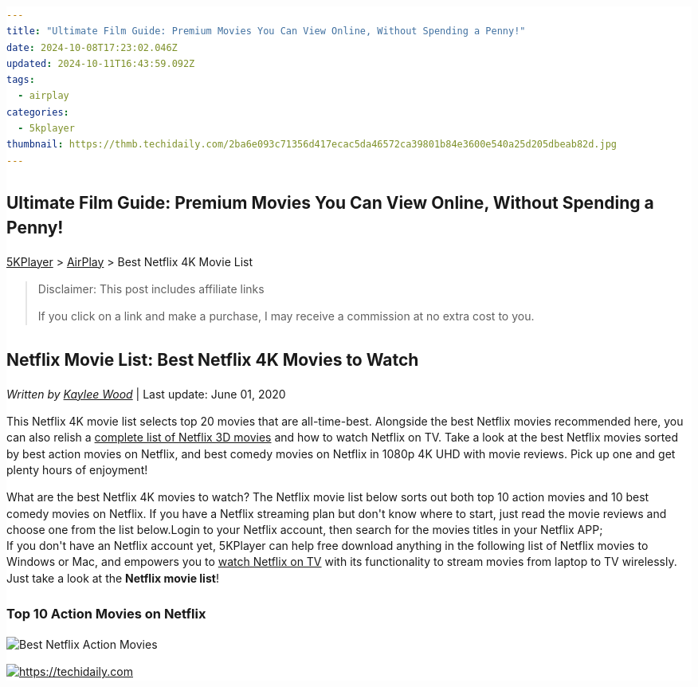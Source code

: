 ```yaml
---
title: "Ultimate Film Guide: Premium Movies You Can View Online, Without Spending a Penny!"
date: 2024-10-08T17:23:02.046Z
updated: 2024-10-11T16:43:59.092Z
tags:
  - airplay
categories:
  - 5kplayer
thumbnail: https://thmb.techidaily.com/2ba6e093c71356d417ecac5da46572ca39801b84e3600e540a25d205dbeab82d.jpg
---
```


## Ultimate Film Guide: Premium Movies You Can View Online, Without Spending a Penny!

[5KPlayer](https://tools.techidaily.com/5kplayer/products/) \> [AirPlay](https://tools.techidaily.com/5kplayer/airplay/) \> Best Netflix 4K Movie List

>  Disclaimer: This post includes affiliate links
>
>  If you click on a link and make a purchase, I may receive a commission at no extra cost to you.
>

## Netflix Movie List: Best Netflix 4K Movies to Watch

 _Written by [Kaylee Wood](https://www.quora.com/profile/Amanda-Hu-21)_ | Last update: June 01, 2020

This Netflix 4K movie list selects top 20 movies that are all-time-best. Alongside the best Netflix movies recommended here, you can also relish a [complete list of Netflix 3D movies](https://tools.techidaily.com/5kplayer/youtube-download/) and how to watch Netflix on TV. Take a look at the best Netflix movies sorted by best action movies on Netflix, and best comedy movies on Netflix in 1080p 4K UHD with movie reviews. Pick up one and get plenty hours of enjoyment!

What are the best Netflix 4K movies to watch? The Netflix movie list below sorts out both top 10 action movies and 10 best comedy movies on Netflix. If you have a Netflix streaming plan but don't know where to start, just read the movie reviews and choose one from the list below.Login to your Netflix account, then search for the movies titles in your Netflix APP;  
 If you don't have an Netflix account yet, 5KPlayer can help free download anything in the following list of Netflix movies to Windows or Mac, and empowers you to [watch Netflix on TV](https://tools.techidaily.com/5kplayer/airplay/) with its functionality to stream movies from laptop to TV wirelessly. Just take a look at the **Netflix movie list**!

### Top 10 Action Movies on Netflix

![Best Netflix Action Movies](https://www.5kplayer.com/airplay/img/5k-return-of-dragon-yxt-120201.jpg) 


<a href="https://aligracehair.sjv.io/c/5597632/1934188/19272" target="_top" id="1934188">
  <img src="//a.impactradius-go.com/display-ad/19272-1934188" border="0" alt="https://techidaily.com" width="728" height="90"/>
</a>
<img height="0" width="0" src="https://aligracehair.sjv.io/i/5597632/1934188/19272" style="position:absolute;visibility:hidden;" border="0" />

